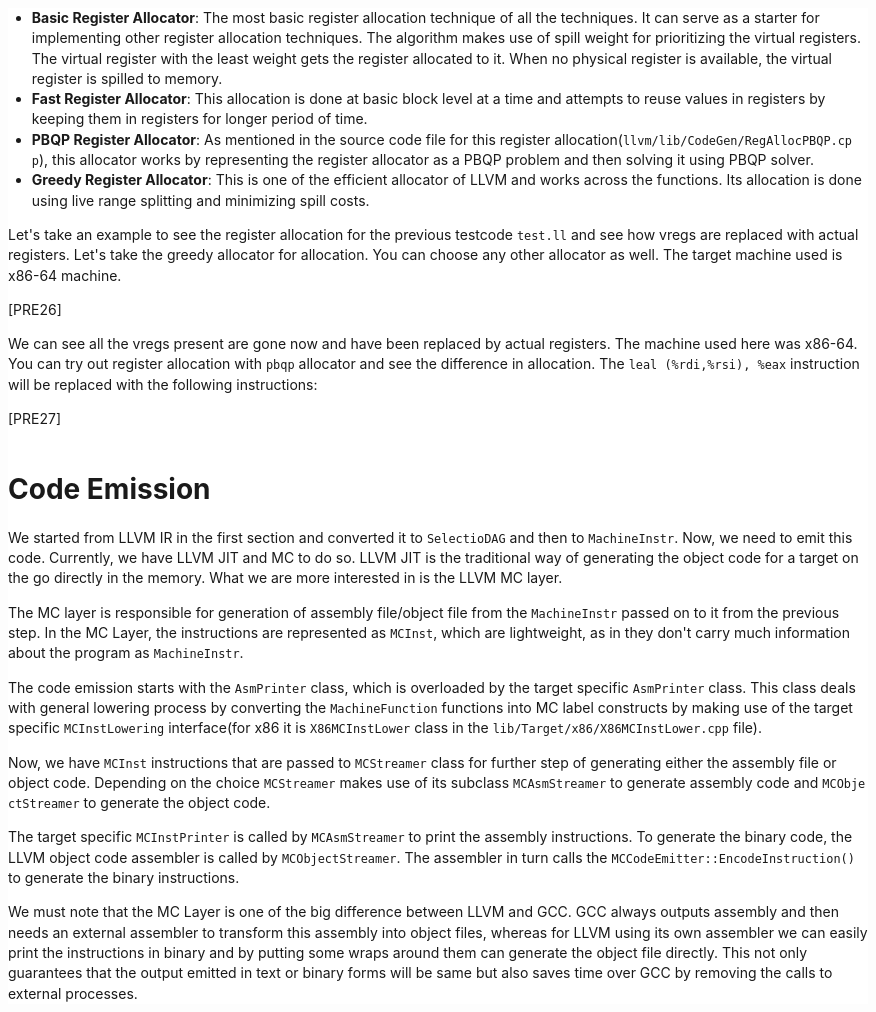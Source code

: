 *   **Basic Register Allocator**: The most basic register allocation technique of all the techniques. It can serve as a starter for implementing other register allocation techniques. The algorithm makes use of spill weight for prioritizing the virtual registers. The virtual register with the least weight gets the register allocated to it. When no physical register is available, the virtual register is spilled to memory.
*   **Fast Register Allocator**: This allocation is done at basic block level at a time and attempts to reuse values in registers by keeping them in registers for longer period of time.
*   **PBQP Register Allocator**: As mentioned in the source code file for this register allocation(`llvm/lib/CodeGen/RegAllocPBQP.cpp`), this allocator works by representing the register allocator as a PBQP problem and then solving it using PBQP solver.
*   **Greedy Register Allocator**: This is one of the efficient allocator of LLVM and works across the functions. Its allocation is done using live range splitting and minimizing spill costs.

Let's take an example to see the register allocation for the previous testcode `test.ll` and see how vregs are replaced with actual registers. Let's take the greedy allocator for allocation. You can choose any other allocator as well. The target machine used is x86-64 machine.

[PRE26]

We can see all the vregs present are gone now and have been replaced by actual registers. The machine used here was x86-64\. You can try out register allocation with `pbqp` allocator and see the difference in allocation. The `leal (%rdi,%rsi), %eax` instruction will be replaced with the following instructions:

[PRE27]

# Code Emission

We started from LLVM IR in the first section and converted it to `SelectioDAG` and then to `MachineInstr`. Now, we need to emit this code. Currently, we have LLVM JIT and MC to do so. LLVM JIT is the traditional way of generating the object code for a target on the go directly in the memory. What we are more interested in is the LLVM MC layer.

The MC layer is responsible for generation of assembly file/object file from the `MachineInstr` passed on to it from the previous step. In the MC Layer, the instructions are represented as `MCInst`, which are lightweight, as in they don't carry much information about the program as `MachineInstr`.

The code emission starts with the `AsmPrinter` class, which is overloaded by the target specific `AsmPrinter` class. This class deals with general lowering process by converting the `MachineFunction` functions into MC label constructs by making use of the target specific `MCInstLowering` interface(for x86 it is `X86MCInstLower` class in the `lib/Target/x86/X86MCInstLower.cpp` file).

Now, we have `MCInst` instructions that are passed to `MCStreamer` class for further step of generating either the assembly file or object code. Depending on the choice `MCStreamer` makes use of its subclass `MCAsmStreamer` to generate assembly code and `MCObjectStreamer` to generate the object code.

The target specific `MCInstPrinter` is called by `MCAsmStreamer` to print the assembly instructions. To generate the binary code, the LLVM object code assembler is called by `MCObjectStreamer`. The assembler in turn calls the `MCCodeEmitter::EncodeInstruction()` to generate the binary instructions.

We must note that the MC Layer is one of the big difference between LLVM and GCC. GCC always outputs assembly and then needs an external assembler to transform this assembly into object files, whereas for LLVM using its own assembler we can easily print the instructions in binary and by putting some wraps around them can generate the object file directly. This not only guarantees that the output emitted in text or binary forms will be same but also saves time over GCC by removing the calls to external processes.

